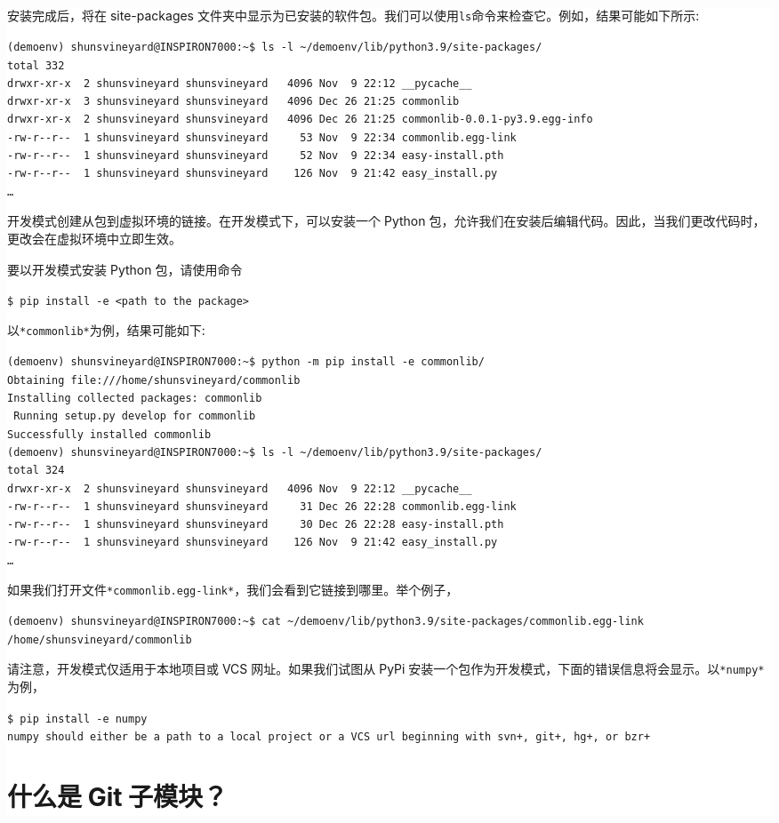 安装完成后，将在 site-packages 文件夹中显示为已安装的软件包。我们可以使用`ls`命令来检查它。例如，结果可能如下所示:

```
(demoenv) shunsvineyard@INSPIRON7000:~$ ls -l ~/demoenv/lib/python3.9/site-packages/ 
total 332 
drwxr-xr-x  2 shunsvineyard shunsvineyard   4096 Nov  9 22:12 __pycache__ 
drwxr-xr-x  3 shunsvineyard shunsvineyard   4096 Dec 26 21:25 commonlib 
drwxr-xr-x  2 shunsvineyard shunsvineyard   4096 Dec 26 21:25 commonlib-0.0.1-py3.9.egg-info 
-rw-r--r--  1 shunsvineyard shunsvineyard     53 Nov  9 22:34 commonlib.egg-link 
-rw-r--r--  1 shunsvineyard shunsvineyard     52 Nov  9 22:34 easy-install.pth 
-rw-r--r--  1 shunsvineyard shunsvineyard    126 Nov  9 21:42 easy_install.py
…
```

开发模式创建从包到虚拟环境的链接。在开发模式下，可以安装一个 Python 包，允许我们在安装后编辑代码。因此，当我们更改代码时，更改会在虚拟环境中立即生效。

要以开发模式安装 Python 包，请使用命令

```
$ pip install -e <path to the package>
```

以`*commonlib*`为例，结果可能如下:

```
(demoenv) shunsvineyard@INSPIRON7000:~$ python -m pip install -e commonlib/ 
Obtaining file:///home/shunsvineyard/commonlib 
Installing collected packages: commonlib 
 Running setup.py develop for commonlib 
Successfully installed commonlib 
(demoenv) shunsvineyard@INSPIRON7000:~$ ls -l ~/demoenv/lib/python3.9/site-packages/ 
total 324 
drwxr-xr-x  2 shunsvineyard shunsvineyard   4096 Nov  9 22:12 __pycache__ 
-rw-r--r--  1 shunsvineyard shunsvineyard     31 Dec 26 22:28 commonlib.egg-link 
-rw-r--r--  1 shunsvineyard shunsvineyard     30 Dec 26 22:28 easy-install.pth 
-rw-r--r--  1 shunsvineyard shunsvineyard    126 Nov  9 21:42 easy_install.py
…
```

如果我们打开文件`*commonlib.egg-link*`，我们会看到它链接到哪里。举个例子，

```
(demoenv) shunsvineyard@INSPIRON7000:~$ cat ~/demoenv/lib/python3.9/site-packages/commonlib.egg-link 
/home/shunsvineyard/commonlib
```

请注意，开发模式仅适用于本地项目或 VCS 网址。如果我们试图从 PyPi 安装一个包作为开发模式，下面的错误信息将会显示。以`*numpy*`为例，

```
$ pip install -e numpy 
numpy should either be a path to a local project or a VCS url beginning with svn+, git+, hg+, or bzr+
```

# 什么是 Git 子模块？
